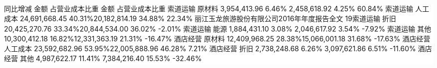 同比增减
金额
占营业成本比重
金额
占营业成本比重
索道运输
原材料
3,954,413.96
6.46%
2,458,618.92
4.25%
60.84%
索道运输
人工成本
24,691,668.45
40.31%20,182,814.19
34.88%
22.34%
丽江玉龙旅游股份有限公司2016年年度报告全文
19索道运输
折旧
20,425,270.76
33.34%20,844,534.00
36.02%
-2.01%
索道运输
能源
1,884,431.10
3.08%
2,046,617.92
3.54%
-7.92%
索道运输
其他
10,300,412.18
16.82%12,331,363.19
21.31%
-16.47%
酒店经营
原材料
12,409,968.25
28.38%15,066,001.18
31.68%
-17.63%
酒店经营
人工成本
23,592,682.96
53.95%22,005,888.96
46.28%
7.21%
酒店经营
折旧
2,738,248.68
6.26%
3,097,621.86
6.51%
-11.60%
酒店经营
其他
4,987,622.17
11.41%
7,384,216.40
15.53%
-32.46%